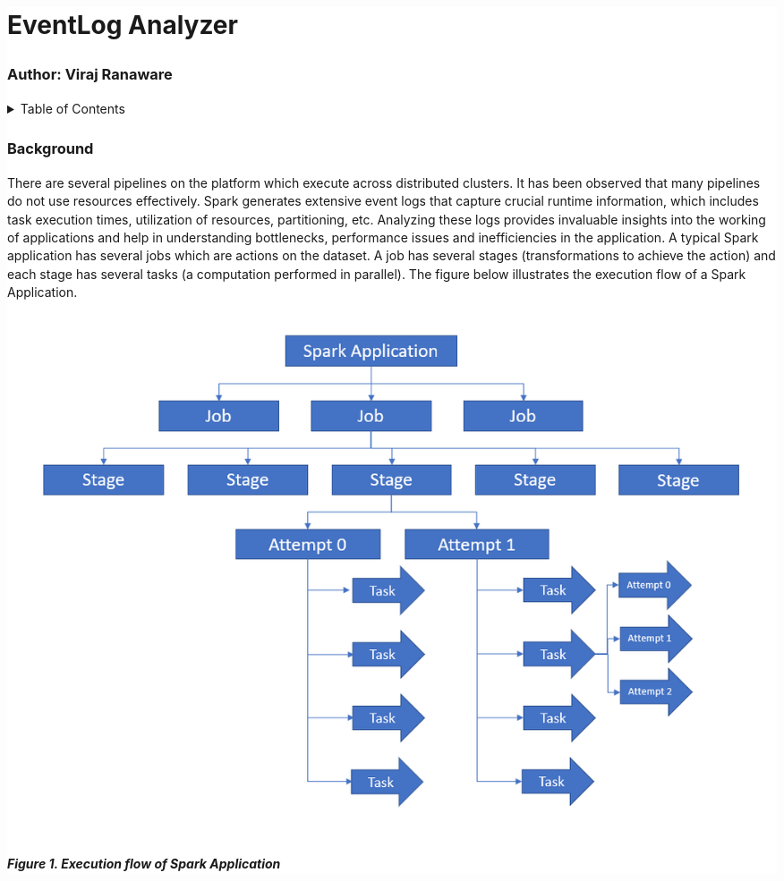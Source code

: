 # EventLog Analyzer
### Author: Viraj Ranaware


<details><summary>Table of Contents</summary></details>

### Background
There are several pipelines on the platform which execute across distributed clusters. It has been observed that many pipelines do not use resources effectively. Spark generates extensive event logs that capture crucial runtime information, which includes task execution times, utilization of resources, partitioning, etc. Analyzing these logs provides invaluable insights into the working of applications and help in understanding bottlenecks, performance issues and inefficiencies in the application. A typical Spark application has several jobs which are actions on the dataset. A job has several stages (transformations to achieve the action) and each stage has several tasks (a computation performed in parallel).
The figure below illustrates the execution flow of a Spark Application. 

![spark-execution-flow.PNG](resources%2Fspark-execution-flow.PNG)

##### _Figure 1. Execution flow of Spark Application_
